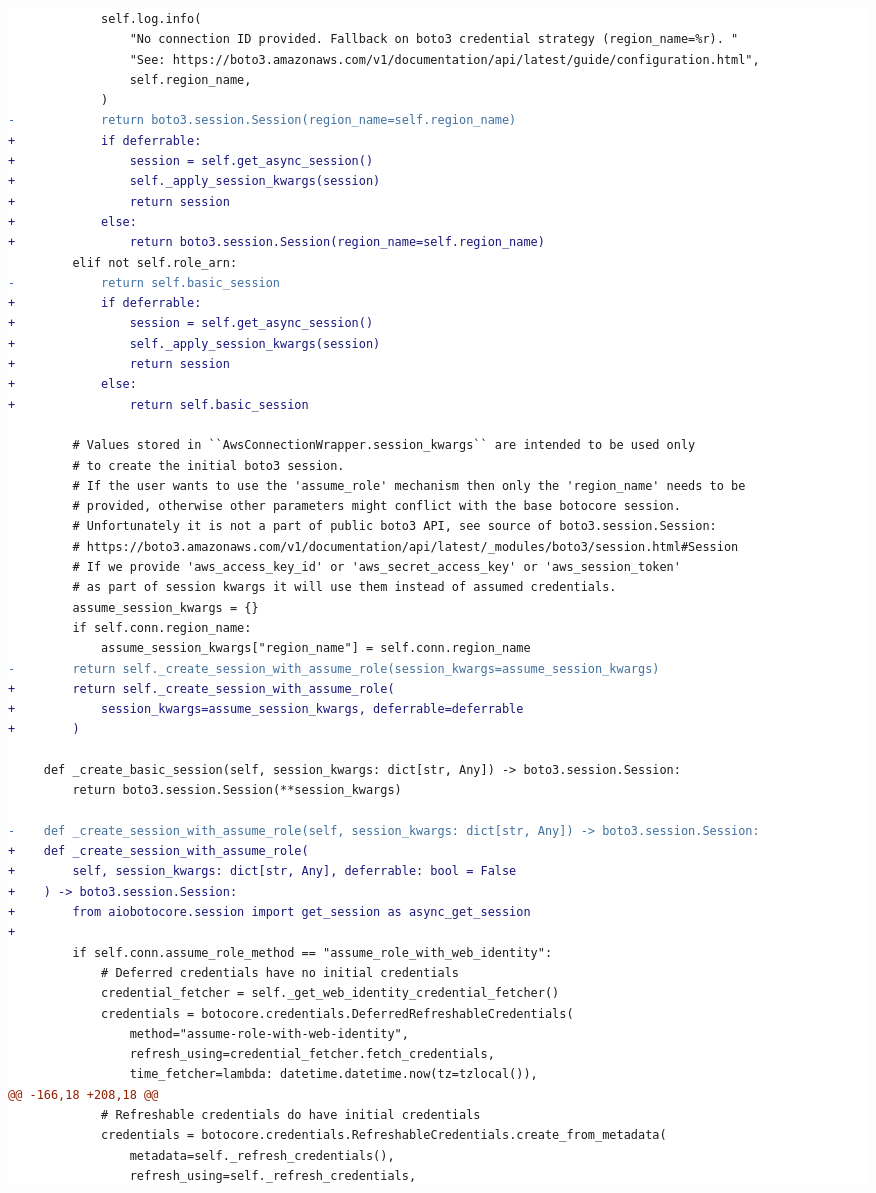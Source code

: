```diff
             self.log.info(
                 "No connection ID provided. Fallback on boto3 credential strategy (region_name=%r). "
                 "See: https://boto3.amazonaws.com/v1/documentation/api/latest/guide/configuration.html",
                 self.region_name,
             )
-            return boto3.session.Session(region_name=self.region_name)
+            if deferrable:
+                session = self.get_async_session()
+                self._apply_session_kwargs(session)
+                return session
+            else:
+                return boto3.session.Session(region_name=self.region_name)
         elif not self.role_arn:
-            return self.basic_session
+            if deferrable:
+                session = self.get_async_session()
+                self._apply_session_kwargs(session)
+                return session
+            else:
+                return self.basic_session
 
         # Values stored in ``AwsConnectionWrapper.session_kwargs`` are intended to be used only
         # to create the initial boto3 session.
         # If the user wants to use the 'assume_role' mechanism then only the 'region_name' needs to be
         # provided, otherwise other parameters might conflict with the base botocore session.
         # Unfortunately it is not a part of public boto3 API, see source of boto3.session.Session:
         # https://boto3.amazonaws.com/v1/documentation/api/latest/_modules/boto3/session.html#Session
         # If we provide 'aws_access_key_id' or 'aws_secret_access_key' or 'aws_session_token'
         # as part of session kwargs it will use them instead of assumed credentials.
         assume_session_kwargs = {}
         if self.conn.region_name:
             assume_session_kwargs["region_name"] = self.conn.region_name
-        return self._create_session_with_assume_role(session_kwargs=assume_session_kwargs)
+        return self._create_session_with_assume_role(
+            session_kwargs=assume_session_kwargs, deferrable=deferrable
+        )
 
     def _create_basic_session(self, session_kwargs: dict[str, Any]) -> boto3.session.Session:
         return boto3.session.Session(**session_kwargs)
 
-    def _create_session_with_assume_role(self, session_kwargs: dict[str, Any]) -> boto3.session.Session:
+    def _create_session_with_assume_role(
+        self, session_kwargs: dict[str, Any], deferrable: bool = False
+    ) -> boto3.session.Session:
+        from aiobotocore.session import get_session as async_get_session
+
         if self.conn.assume_role_method == "assume_role_with_web_identity":
             # Deferred credentials have no initial credentials
             credential_fetcher = self._get_web_identity_credential_fetcher()
             credentials = botocore.credentials.DeferredRefreshableCredentials(
                 method="assume-role-with-web-identity",
                 refresh_using=credential_fetcher.fetch_credentials,
                 time_fetcher=lambda: datetime.datetime.now(tz=tzlocal()),
@@ -166,18 +208,18 @@
             # Refreshable credentials do have initial credentials
             credentials = botocore.credentials.RefreshableCredentials.create_from_metadata(
                 metadata=self._refresh_credentials(),
                 refresh_using=self._refresh_credentials,
```
